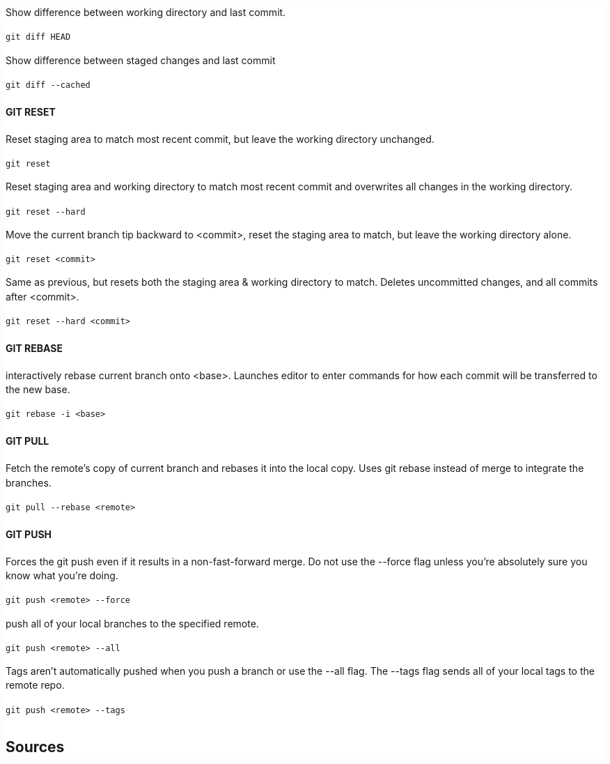 Show difference between working directory and last commit.

    git diff HEAD

Show difference between staged changes and last commit

    git diff --cached

#### GIT RESET

Reset staging area to match most recent commit,
but leave the working directory unchanged.

    git reset

Reset staging area and working directory to match most recent
commit and overwrites all changes in the working directory.

    git reset --hard

Move the current branch tip backward to \<commit>, reset the
staging area to match, but leave the working directory alone.

    git reset <commit>

Same as previous, but resets both the staging area & working directory to
match. Deletes uncommitted changes, and all commits after \<commit>.

    git reset --hard <commit>

#### GIT REBASE

interactively rebase current branch onto \<base>. Launches editor to enter
commands for how each commit will be transferred to the new base.

    git rebase -i <base>

#### GIT PULL

Fetch the remote’s copy of current branch and rebases it into the local
copy. Uses git rebase instead of merge to integrate the branches.

    git pull --rebase <remote>

#### GIT PUSH

Forces the git push even if it results in a non-fast-forward merge. Do not use the --force flag unless you’re absolutely sure you know what you’re doing.

    git push <remote> --force

push all of your local branches to the specified remote.

    git push <remote> --all

Tags aren’t automatically pushed when you push a branch or use the
--all flag. The --tags flag sends all of your local tags to the remote repo.

    git push <remote> --tags


## Sources
